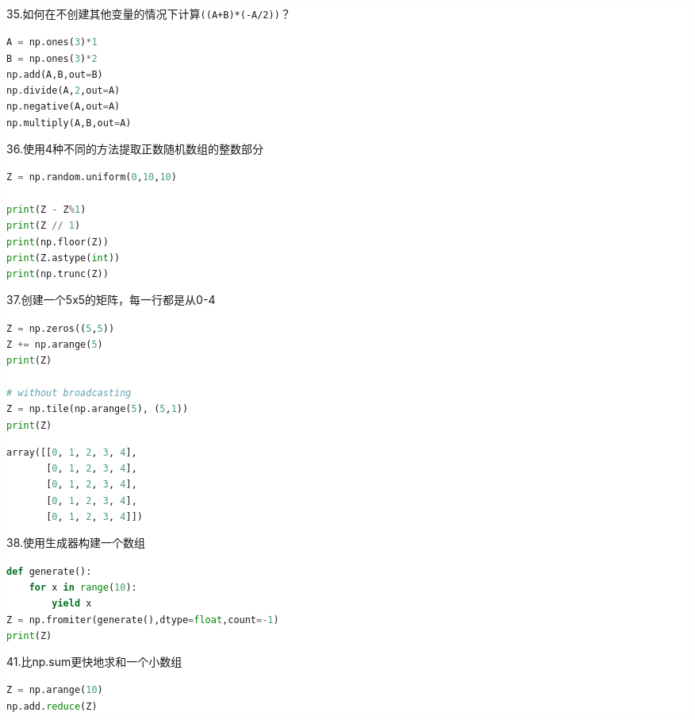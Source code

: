 35.如何在不创建其他变量的情况下计算`((A+B)*(-A/2))`？

```python
A = np.ones(3)*1
B = np.ones(3)*2
np.add(A,B,out=B)
np.divide(A,2,out=A)
np.negative(A,out=A)
np.multiply(A,B,out=A)
```

36.使用4种不同的方法提取正数随机数组的整数部分

```python
Z = np.random.uniform(0,10,10)

print(Z - Z%1)
print(Z // 1)
print(np.floor(Z))
print(Z.astype(int))
print(np.trunc(Z))

```

37.创建一个5x5的矩阵，每一行都是从0-4

```python
Z = np.zeros((5,5))
Z += np.arange(5)
print(Z)

# without broadcasting
Z = np.tile(np.arange(5), (5,1))
print(Z)
```

```python
array([[0, 1, 2, 3, 4],
       [0, 1, 2, 3, 4],
       [0, 1, 2, 3, 4],
       [0, 1, 2, 3, 4],
       [0, 1, 2, 3, 4]])
```

38.使用生成器构建一个数组

```python
def generate():
    for x in range(10):
        yield x
Z = np.fromiter(generate(),dtype=float,count=-1)
print(Z)
```

41.比np.sum更快地求和一个小数组

```python
Z = np.arange(10)
np.add.reduce(Z)
```
